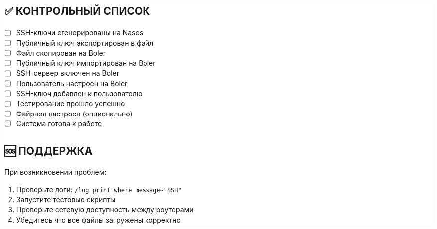 ## ✅ КОНТРОЛЬНЫЙ СПИСОК

- [ ] SSH-ключи сгенерированы на Nasos
- [ ] Публичный ключ экспортирован в файл
- [ ] Файл скопирован на Boler
- [ ] Публичный ключ импортирован на Boler
- [ ] SSH-сервер включен на Boler
- [ ] Пользователь настроен на Boler
- [ ] SSH-ключ добавлен к пользователю
- [ ] Тестирование прошло успешно
- [ ] Файрвол настроен (опционально)
- [ ] Система готова к работе

## 🆘 ПОДДЕРЖКА

При возникновении проблем:
1. Проверьте логи: `/log print where message~"SSH"`
2. Запустите тестовые скрипты
3. Проверьте сетевую доступность между роутерами
4. Убедитесь что все файлы загружены корректно 